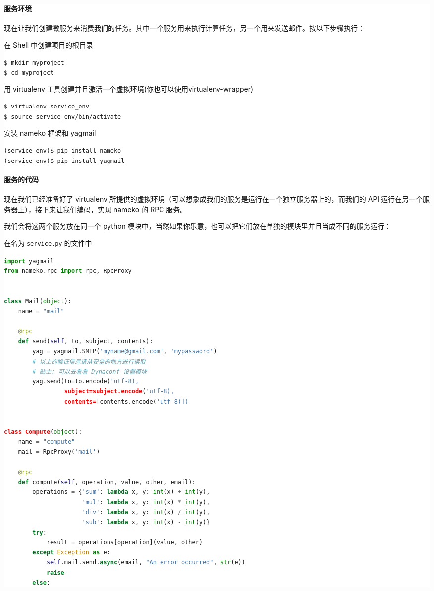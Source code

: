 
#### 服务环境

现在让我们创建微服务来消费我们的任务。其中一个服务用来执行计算任务，另一个用来发送邮件。按以下步骤执行：

在 Shell 中创建项目的根目录

```
$ mkdir myproject
$ cd myproject
```

用 virtualenv 工具创建并且激活一个虚拟环境(你也可以使用virtualenv-wrapper)

```
$ virtualenv service_env
$ source service_env/bin/activate
```

安装 nameko 框架和 yagmail

```
(service_env)$ pip install nameko
(service_env)$ pip install yagmail
```


#### 服务的代码

现在我们已经准备好了 virtualenv 所提供的虚拟环境（可以想象成我们的服务是运行在一个独立服务器上的，而我们的 API 运行在另一个服务器上），接下来让我们编码，实现 nameko 的 RPC 服务。

我们会将这两个服务放在同一个 python 模块中，当然如果你乐意，也可以把它们放在单独的模块里并且当成不同的服务运行：

在名为 `service.py` 的文件中

```python
import yagmail
from nameko.rpc import rpc, RpcProxy


class Mail(object):
    name = "mail"

    @rpc
    def send(self, to, subject, contents):
        yag = yagmail.SMTP('myname@gmail.com', 'mypassword')
        # 以上的验证信息请从安全的地方进行读取
        # 贴士: 可以去看看 Dynaconf 设置模块
        yag.send(to=to.encode('utf-8), 
                 subject=subject.encode('utf-8), 
                 contents=[contents.encode('utf-8)])


class Compute(object):
    name = "compute"
    mail = RpcProxy('mail')    

    @rpc
    def compute(self, operation, value, other, email):
        operations = {'sum': lambda x, y: int(x) + int(y),
                      'mul': lambda x, y: int(x) * int(y),
                      'div': lambda x, y: int(x) / int(y),
                      'sub': lambda x, y: int(x) - int(y)}
        try:
            result = operations[operation](value, other)
        except Exception as e:
            self.mail.send.async(email, "An error occurred", str(e))
            raise
        else:
```